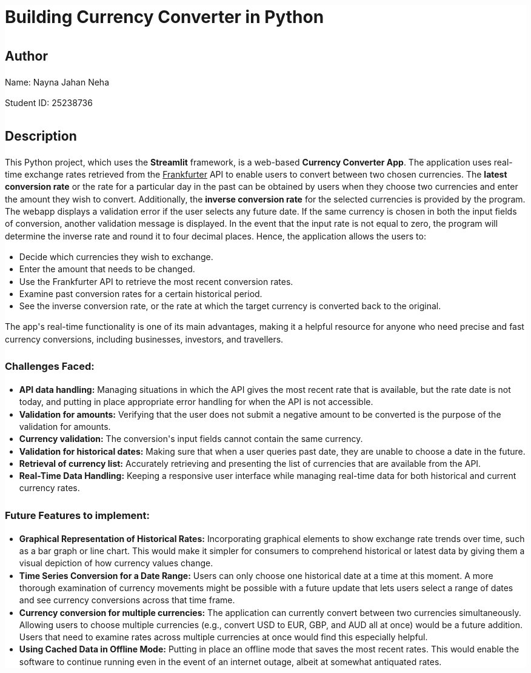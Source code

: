 # Building Currency Converter in Python

## Author
Name: Nayna Jahan Neha

Student ID: 25238736

## Description
This Python project, which uses the **Streamlit** framework, is a web-based **Currency Converter App**. The application uses real-time exchange rates retrieved from the [Frankfurter](https://www.frankfurter.app/) API to enable users to convert between two chosen currencies. The **latest conversion rate** or the rate for a particular day in the past can be obtained by users when they choose two currencies and enter the amount they wish to convert. Additionally, the **inverse conversion rate** for the selected currencies is provided by the program. The webapp  displays a validation error if the user selects any future date. If the same currency is chosen in both the input fields of conversion, another validation message is displayed. In the event that the input rate is not equal to zero, the program will determine the inverse rate and round it to four decimal places. Hence, the application allows the users to:

- Decide which currencies they wish to exchange.
- Enter the amount that needs to be changed.
- Use the Frankfurter API to retrieve the most recent conversion rates.
- Examine past conversion rates for a certain historical period.
- See the inverse conversion rate, or the rate at which the target currency is converted back to the original.

The app's real-time functionality is one of its main advantages, making it a helpful resource for anyone who need precise and fast currency conversions, including businesses, investors, and travellers.

### Challenges Faced:
- **API data handling:** Managing situations in which the API gives the most recent rate that is available, but the rate date is not today, and putting in place appropriate error handling for when the API is not accessible.
- **Validation for amounts:** Verifying that the user does not submit a negative amount to be converted is the purpose of the validation for amounts.
- **Currency validation:** The conversion's input fields cannot contain the same currency.
- **Validation for historical dates:** Making sure that when a user queries past date, they are unable to choose a date in the future.
- **Retrieval of currency list:** Accurately retrieving and presenting the list of currencies that are available from the API.
- **Real-Time Data Handling:** Keeping a responsive user interface while managing real-time data for both historical and current currency rates.


### Future Features to implement:
- **Graphical Representation of Historical Rates:** Incorporating graphical elements to show exchange rate trends over time, such as a bar graph or line chart. This would make it simpler for consumers to comprehend historical or latest data by giving them a visual depiction of how currency values change.
- **Time Series Conversion for a Date Range:** Users can only choose one historical date at a time at this moment. A more thorough examination of currency movements might be possible with a future update that lets users select a range of dates and see currency conversions across that time frame.
- **Currency conversion for multiple currencies:** The application can currently convert between two currencies simultaneously. Allowing users to choose multiple currencies (e.g., convert USD to EUR, GBP, and AUD all at once) would be a future addition. Users that need to examine rates across multiple currencies at once would find this especially helpful.
- **Using Cached Data in Offline Mode:** Putting in place an offline mode that saves the most recent rates. This would enable the software to continue running even in the event of an internet outage, albeit at somewhat antiquated rates.